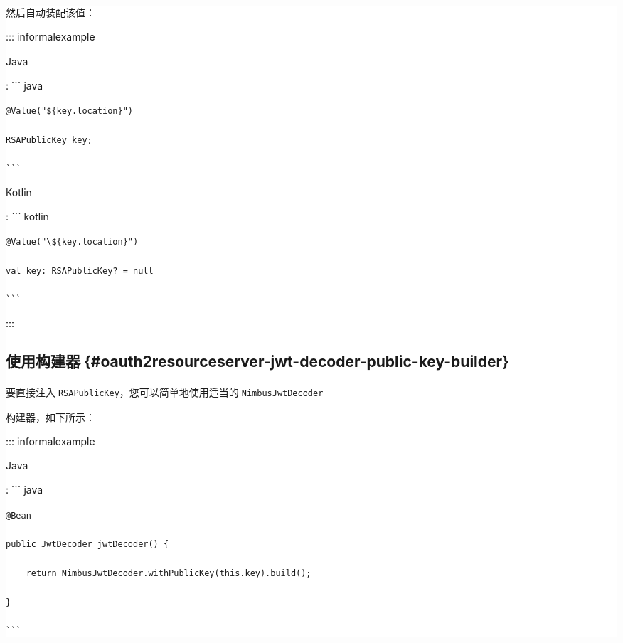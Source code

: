 

然后自动装配该值：



::: informalexample



Java



:   ``` java

    @Value("${key.location}")

    RSAPublicKey key;

    ```



Kotlin



:   ``` kotlin

    @Value("\${key.location}")

    val key: RSAPublicKey? = null

    ```

:::



## 使用构建器 {#oauth2resourceserver-jwt-decoder-public-key-builder}



要直接注入 `RSAPublicKey`，您可以简单地使用适当的 `NimbusJwtDecoder`

构建器，如下所示：



::: informalexample



Java



:   ``` java

    @Bean

    public JwtDecoder jwtDecoder() {

        return NimbusJwtDecoder.withPublicKey(this.key).build();

    }

    ```
